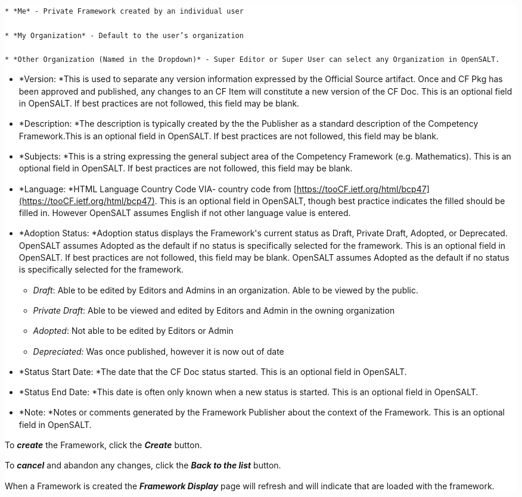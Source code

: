     * *Me* - Private Framework created by an individual user

    * *My Organization* - Default to the user’s organization

    * *Other Organization (Named in the Dropdown)* - Super Editor or Super User can select any Organization in OpenSALT.

* *Version: *This is used to separate any version information expressed by the Official Source artifact. Once and CF Pkg has been approved and published, any changes to an CF Item will constitute a new version of the CF Doc. This is an optional field in OpenSALT. If best practices are not followed, this field may be blank. 

* *Description: *The description is typically created by the the Publisher as a standard description of the Competency Framework.This is an optional field in OpenSALT. If best practices are not followed, this field may be blank. 

* *Subjects: *This is a string expressing the general subject area of the Competency Framework (e.g. Mathematics). This is an optional field in OpenSALT. If best practices are not followed, this field may be blank. 

* *Language: *HTML Language Country Code VIA- country code from [https://tooCF.ietf.org/html/bcp47](https://tooCF.ietf.org/html/bcp47). This is an optional field in OpenSALT, though best practice indicates the filled should be filled in. However OpenSALT assumes English if not other language value is entered.

* *Adoption Status: *Adoption status displays the Framework's current status as Draft, Private Draft,  Adopted, or Deprecated.  OpenSALT assumes Adopted as the default if no status is specifically selected for the framework. This is an optional field in OpenSALT. If best practices are not followed, this field may be blank. OpenSALT assumes Adopted as the default if no status is specifically selected for the framework. 

    * *Draft*: Able to be edited by Editors and Admins in an organization. Able to be viewed by the public.

    * *Private Draft*: Able to be viewed and edited by Editors and Admin in the owning organization

    * *Adopted*: Not able to be edited by Editors or Admin

    * *Depreciated:* Was once published, however it is now out of date

* *Status Start Date: *The date that the CF Doc status started. This is an optional field in OpenSALT. 

* *Status End Date: *This date is often only known when a new status is started. This is an optional field in OpenSALT. 

* *Note: *Notes or comments generated by the Framework Publisher about the context of the Framework. This is an optional field in OpenSALT. 

To **_create_** the Framework, click the **_Create_** button.

To **_cancel_** and abandon any changes, click the **_Back to the list_** button.

When a Framework is created the **_Framework Display_** page will refresh and will indicate that are loaded with the framework. 
